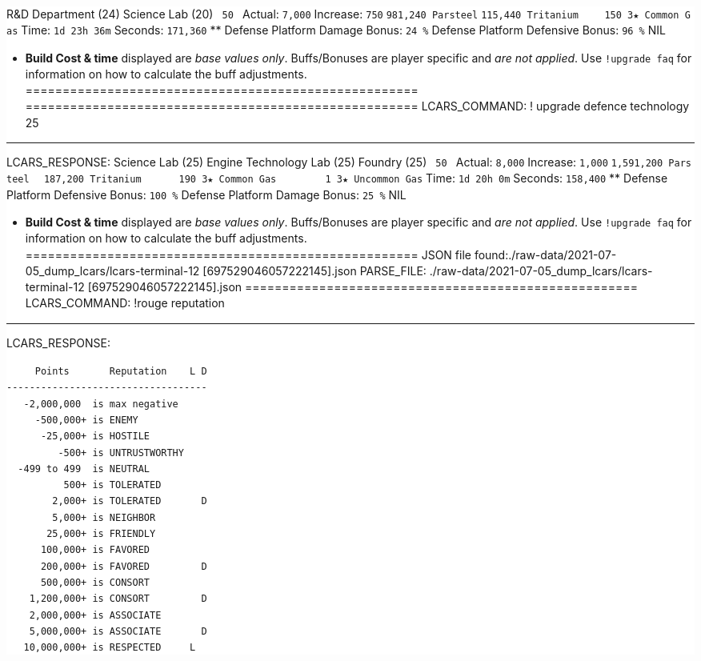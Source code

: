 R&D Department (24)
Science Lab (20)
`  50  `
Actual: `7,000`
Increase: `750`
` 981,240 Parsteel `
` 115,440 Tritanium `
`     150 3★ Common Gas `
Time: `1d 23h 36m`
Seconds: `171,360` **
Defense Platform Damage Bonus: `24 %`
    Defense Platform Defensive Bonus: `96 %`
NIL
* **Build Cost & time** displayed are *base values only*. Buffs/Bonuses are player specific and *are not applied*.  Use `!upgrade faq` for information on how to calculate the buff adjustments.
=====================================================
=====================================================
LCARS_COMMAND: ! upgrade defence technology 25
-----------------------------------------------------
LCARS_RESPONSE:
Science Lab (25)
Engine Technology Lab (25)
Foundry (25)
`  50  `
Actual: `8,000`
Increase: `1,000`
` 1,591,200 Parsteel `
`   187,200 Tritanium `
`       190 3★ Common Gas `
`         1 3★ Uncommon Gas `
Time: `1d 20h 0m`
Seconds: `158,400` **
Defense Platform Defensive Bonus: `100 %`
    Defense Platform Damage Bonus: `25 %`
NIL
* **Build Cost & time** displayed are *base values only*. Buffs/Bonuses are player specific and *are not applied*.  Use `!upgrade faq` for information on how to calculate the buff adjustments.
=====================================================
JSON file found:./raw-data/2021-07-05_dump_lcars/lcars-terminal-12 [697529046057222145].json
PARSE_FILE: ./raw-data/2021-07-05_dump_lcars/lcars-terminal-12 [697529046057222145].json
=====================================================
LCARS_COMMAND: !rouge reputation
-----------------------------------------------------
LCARS_RESPONSE:
```
     Points       Reputation    L D
-----------------------------------
   -2,000,000  is max negative
     -500,000+ is ENEMY
      -25,000+ is HOSTILE
         -500+ is UNTRUSTWORTHY
  -499 to 499  is NEUTRAL
          500+ is TOLERATED
        2,000+ is TOLERATED       D
        5,000+ is NEIGHBOR
       25,000+ is FRIENDLY
      100,000+ is FAVORED
      200,000+ is FAVORED         D
      500,000+ is CONSORT
    1,200,000+ is CONSORT         D
    2,000,000+ is ASSOCIATE
    5,000,000+ is ASSOCIATE       D
   10,000,000+ is RESPECTED     L
```